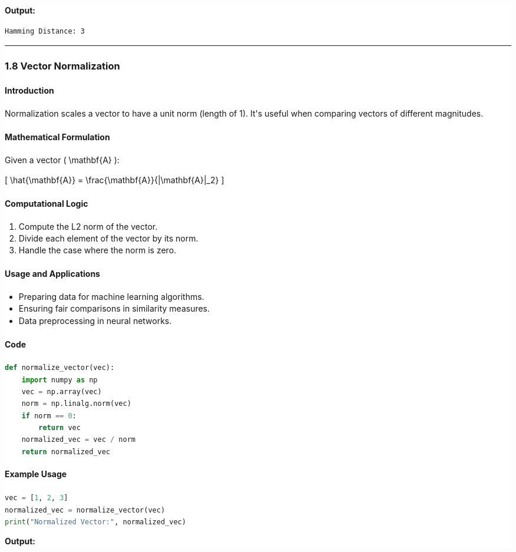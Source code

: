 **Output:**

```
Hamming Distance: 3
```

---

### 1.8 Vector Normalization

#### Introduction

Normalization scales a vector to have a unit norm (length of 1). It's useful when comparing vectors of different magnitudes.

#### Mathematical Formulation

Given a vector \( \mathbf{A} \):

\[
\hat{\mathbf{A}} = \frac{\mathbf{A}}{\|\mathbf{A}\|_2}
\]

#### Computational Logic

1. Compute the L2 norm of the vector.
2. Divide each element of the vector by its norm.
3. Handle the case where the norm is zero.

#### Usage and Applications

- Preparing data for machine learning algorithms.
- Ensuring fair comparisons in similarity measures.
- Data preprocessing in neural networks.

#### Code

```python
def normalize_vector(vec):
    import numpy as np
    vec = np.array(vec)
    norm = np.linalg.norm(vec)
    if norm == 0:
        return vec
    normalized_vec = vec / norm
    return normalized_vec
```

#### Example Usage

```python
vec = [1, 2, 3]
normalized_vec = normalize_vector(vec)
print("Normalized Vector:", normalized_vec)
```

**Output:**
